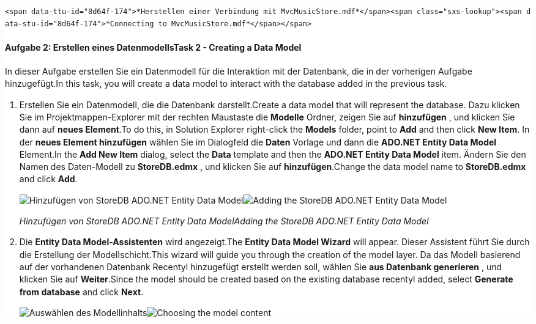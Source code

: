     <span data-ttu-id="8d64f-174">*Herstellen einer Verbindung mit MvcMusicStore.mdf*</span><span class="sxs-lookup"><span data-stu-id="8d64f-174">*Connecting to MvcMusicStore.mdf*</span></span>

<a id="Ex1Task2"></a>

<a id="Task_2_-_Creating_a_Data_Model"></a>
#### <a name="task-2---creating-a-data-model"></a><span data-ttu-id="8d64f-175">Aufgabe 2: Erstellen eines Datenmodells</span><span class="sxs-lookup"><span data-stu-id="8d64f-175">Task 2 - Creating a Data Model</span></span>

<span data-ttu-id="8d64f-176">In dieser Aufgabe erstellen Sie ein Datenmodell für die Interaktion mit der Datenbank, die in der vorherigen Aufgabe hinzugefügt.</span><span class="sxs-lookup"><span data-stu-id="8d64f-176">In this task, you will create a data model to interact with the database added in the previous task.</span></span>

1. <span data-ttu-id="8d64f-177">Erstellen Sie ein Datenmodell, die die Datenbank darstellt.</span><span class="sxs-lookup"><span data-stu-id="8d64f-177">Create a data model that will represent the database.</span></span> <span data-ttu-id="8d64f-178">Dazu klicken Sie im Projektmappen-Explorer mit der rechten Maustaste die **Modelle** Ordner, zeigen Sie auf **hinzufügen** , und klicken Sie dann auf **neues Element**.</span><span class="sxs-lookup"><span data-stu-id="8d64f-178">To do this, in Solution Explorer right-click the **Models** folder, point to **Add** and then click **New Item**.</span></span> <span data-ttu-id="8d64f-179">In der **neues Element hinzufügen** wählen Sie im Dialogfeld die **Daten** Vorlage und dann die **ADO.NET Entity Data Model** Element.</span><span class="sxs-lookup"><span data-stu-id="8d64f-179">In the **Add New Item** dialog, select the **Data** template and then the **ADO.NET Entity Data Model** item.</span></span> <span data-ttu-id="8d64f-180">Ändern Sie den Namen des Daten-Modell zu **StoreDB.edmx** , und klicken Sie auf **hinzufügen**.</span><span class="sxs-lookup"><span data-stu-id="8d64f-180">Change the data model name to **StoreDB.edmx** and click **Add**.</span></span>

    <span data-ttu-id="8d64f-181">![Hinzufügen von StoreDB ADO.NET Entity Data Model](aspnet-mvc-4-models-and-data-access/_static/image6.png "StoreDB ADO.NET Entity Data Model hinzufügen")</span><span class="sxs-lookup"><span data-stu-id="8d64f-181">![Adding the StoreDB ADO.NET Entity Data Model](aspnet-mvc-4-models-and-data-access/_static/image6.png "Adding the StoreDB ADO.NET Entity Data Model")</span></span>

    <span data-ttu-id="8d64f-182">*Hinzufügen von StoreDB ADO.NET Entity Data Model*</span><span class="sxs-lookup"><span data-stu-id="8d64f-182">*Adding the StoreDB ADO.NET Entity Data Model*</span></span>
2. <span data-ttu-id="8d64f-183">Die **Entity Data Model-Assistenten** wird angezeigt.</span><span class="sxs-lookup"><span data-stu-id="8d64f-183">The **Entity Data Model Wizard** will appear.</span></span> <span data-ttu-id="8d64f-184">Dieser Assistent führt Sie durch die Erstellung der Modellschicht.</span><span class="sxs-lookup"><span data-stu-id="8d64f-184">This wizard will guide you through the creation of the model layer.</span></span> <span data-ttu-id="8d64f-185">Da das Modell basierend auf der vorhandenen Datenbank Recentyl hinzugefügt erstellt werden soll, wählen Sie **aus Datenbank generieren** , und klicken Sie auf **Weiter**.</span><span class="sxs-lookup"><span data-stu-id="8d64f-185">Since the model should be created based on the existing database recentyl added, select **Generate from database** and click **Next**.</span></span>

    <span data-ttu-id="8d64f-186">![Auswählen des Modellinhalts](aspnet-mvc-4-models-and-data-access/_static/image7.png "Modellinhalt auswählen")</span><span class="sxs-lookup"><span data-stu-id="8d64f-186">![Choosing the model content](aspnet-mvc-4-models-and-data-access/_static/image7.png "Choosing the model content")</span></span>
